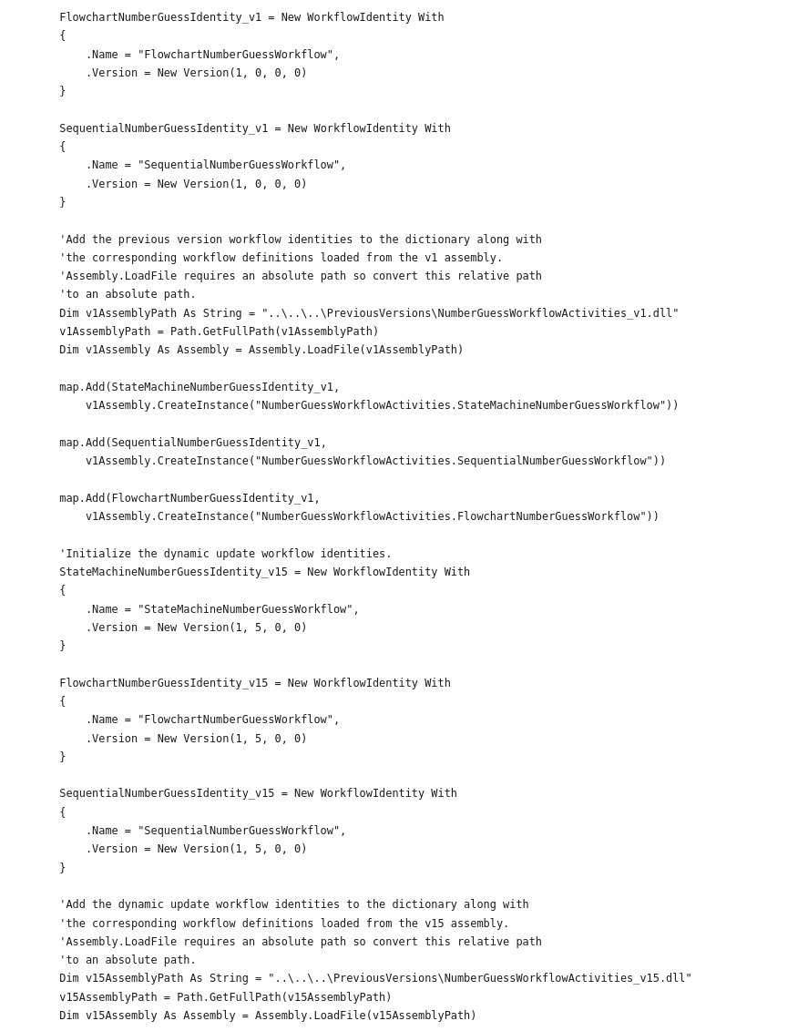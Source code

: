             FlowchartNumberGuessIdentity_v1 = New WorkflowIdentity With
            {
                .Name = "FlowchartNumberGuessWorkflow",
                .Version = New Version(1, 0, 0, 0)
            }

            SequentialNumberGuessIdentity_v1 = New WorkflowIdentity With
            {
                .Name = "SequentialNumberGuessWorkflow",
                .Version = New Version(1, 0, 0, 0)
            }

            'Add the previous version workflow identities to the dictionary along with
            'the corresponding workflow definitions loaded from the v1 assembly.
            'Assembly.LoadFile requires an absolute path so convert this relative path
            'to an absolute path.
            Dim v1AssemblyPath As String = "..\..\..\PreviousVersions\NumberGuessWorkflowActivities_v1.dll"
            v1AssemblyPath = Path.GetFullPath(v1AssemblyPath)
            Dim v1Assembly As Assembly = Assembly.LoadFile(v1AssemblyPath)

            map.Add(StateMachineNumberGuessIdentity_v1,
                v1Assembly.CreateInstance("NumberGuessWorkflowActivities.StateMachineNumberGuessWorkflow"))

            map.Add(SequentialNumberGuessIdentity_v1,
                v1Assembly.CreateInstance("NumberGuessWorkflowActivities.SequentialNumberGuessWorkflow"))

            map.Add(FlowchartNumberGuessIdentity_v1,
                v1Assembly.CreateInstance("NumberGuessWorkflowActivities.FlowchartNumberGuessWorkflow"))

            'Initialize the dynamic update workflow identities.
            StateMachineNumberGuessIdentity_v15 = New WorkflowIdentity With
            {
                .Name = "StateMachineNumberGuessWorkflow",
                .Version = New Version(1, 5, 0, 0)
            }

            FlowchartNumberGuessIdentity_v15 = New WorkflowIdentity With
            {
                .Name = "FlowchartNumberGuessWorkflow",
                .Version = New Version(1, 5, 0, 0)
            }

            SequentialNumberGuessIdentity_v15 = New WorkflowIdentity With
            {
                .Name = "SequentialNumberGuessWorkflow",
                .Version = New Version(1, 5, 0, 0)
            }

            'Add the dynamic update workflow identities to the dictionary along with
            'the corresponding workflow definitions loaded from the v15 assembly.
            'Assembly.LoadFile requires an absolute path so convert this relative path
            'to an absolute path.
            Dim v15AssemblyPath As String = "..\..\..\PreviousVersions\NumberGuessWorkflowActivities_v15.dll"
            v15AssemblyPath = Path.GetFullPath(v15AssemblyPath)
            Dim v15Assembly As Assembly = Assembly.LoadFile(v15AssemblyPath)
